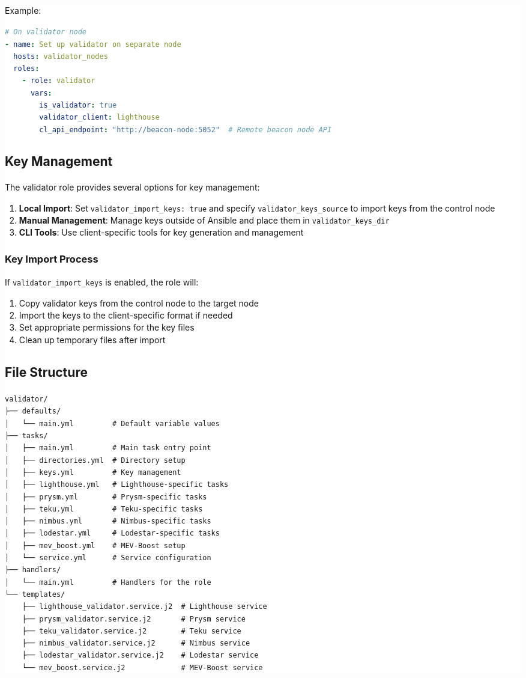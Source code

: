 Example:
```yaml
# On validator node
- name: Set up validator on separate node
  hosts: validator_nodes
  roles:
    - role: validator
      vars:
        is_validator: true
        validator_client: lighthouse
        cl_api_endpoint: "http://beacon-node:5052"  # Remote beacon node API
```

## Key Management

The validator role provides several options for key management:

1. **Local Import**: Set `validator_import_keys: true` and specify `validator_keys_source` to import keys from the control node
2. **Manual Management**: Manage keys outside of Ansible and place them in `validator_keys_dir`
3. **CLI Tools**: Use client-specific tools for key generation and management

### Key Import Process

If `validator_import_keys` is enabled, the role will:

1. Copy validator keys from the control node to the target node
2. Import the keys to the client-specific format if needed
3. Set appropriate permissions for the key files
4. Clean up temporary files after import

## File Structure

```
validator/
├── defaults/
│   └── main.yml         # Default variable values
├── tasks/
│   ├── main.yml         # Main task entry point
│   ├── directories.yml  # Directory setup
│   ├── keys.yml         # Key management
│   ├── lighthouse.yml   # Lighthouse-specific tasks
│   ├── prysm.yml        # Prysm-specific tasks
│   ├── teku.yml         # Teku-specific tasks
│   ├── nimbus.yml       # Nimbus-specific tasks
│   ├── lodestar.yml     # Lodestar-specific tasks
│   ├── mev_boost.yml    # MEV-Boost setup
│   └── service.yml      # Service configuration
├── handlers/
│   └── main.yml         # Handlers for the role
└── templates/
    ├── lighthouse_validator.service.j2  # Lighthouse service
    ├── prysm_validator.service.j2       # Prysm service
    ├── teku_validator.service.j2        # Teku service
    ├── nimbus_validator.service.j2      # Nimbus service
    ├── lodestar_validator.service.j2    # Lodestar service
    └── mev_boost.service.j2             # MEV-Boost service
```
